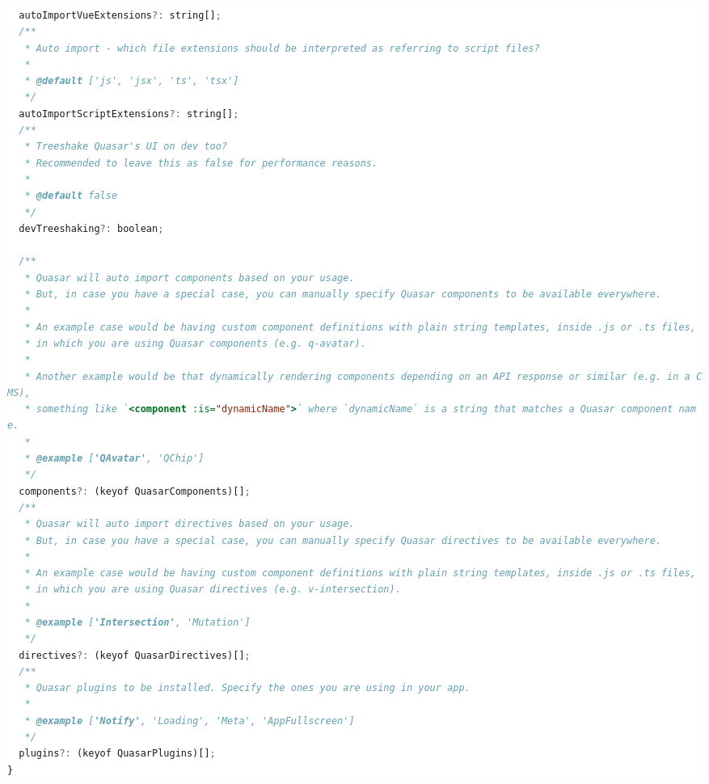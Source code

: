```js
  autoImportVueExtensions?: string[];
  /**
   * Auto import - which file extensions should be interpreted as referring to script files?
   *
   * @default ['js', 'jsx', 'ts', 'tsx']
   */
  autoImportScriptExtensions?: string[];
  /**
   * Treeshake Quasar's UI on dev too?
   * Recommended to leave this as false for performance reasons.
   *
   * @default false
   */
  devTreeshaking?: boolean;

  /**
   * Quasar will auto import components based on your usage.
   * But, in case you have a special case, you can manually specify Quasar components to be available everywhere.
   *
   * An example case would be having custom component definitions with plain string templates, inside .js or .ts files,
   * in which you are using Quasar components (e.g. q-avatar).
   *
   * Another example would be that dynamically rendering components depending on an API response or similar (e.g. in a CMS),
   * something like `<component :is="dynamicName">` where `dynamicName` is a string that matches a Quasar component name.
   *
   * @example ['QAvatar', 'QChip']
   */
  components?: (keyof QuasarComponents)[];
  /**
   * Quasar will auto import directives based on your usage.
   * But, in case you have a special case, you can manually specify Quasar directives to be available everywhere.
   *
   * An example case would be having custom component definitions with plain string templates, inside .js or .ts files,
   * in which you are using Quasar directives (e.g. v-intersection).
   *
   * @example ['Intersection', 'Mutation']
   */
  directives?: (keyof QuasarDirectives)[];
  /**
   * Quasar plugins to be installed. Specify the ones you are using in your app.
   *
   * @example ['Notify', 'Loading', 'Meta', 'AppFullscreen']
   */
  plugins?: (keyof QuasarPlugins)[];
}
```
